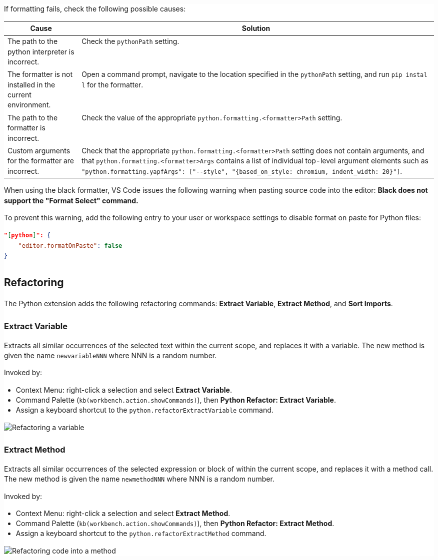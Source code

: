 If formatting fails, check the following possible causes:

| Cause | Solution |
| --- | --- |
| The path to the python interpreter is incorrect. | Check the `pythonPath` setting. |
| The formatter is not installed in the current environment. | Open a command prompt, navigate to the location specified in the `pythonPath` setting, and run `pip install` for the formatter.
| The path to the formatter is incorrect. | Check the value of the appropriate `python.formatting.<formatter>Path` setting. |
| Custom arguments for the formatter are incorrect. | Check that the appropriate `python.formatting.<formatter>Path` setting does not contain arguments, and that `python.formatting.<formatter>Args` contains a list of individual top-level argument elements such as `"python.formatting.yapfArgs": ["--style", "{based_on_style: chromium, indent_width: 20}"]`.

When using the black formatter, VS Code issues the following warning when pasting source code into the editor: **Black does not support the "Format Select" command.**

To prevent this warning, add the following entry to your user or workspace settings to disable format on paste for Python files:

```json
"[python]": {
    "editor.formatOnPaste": false
}
```

## Refactoring

The Python extension adds the following refactoring commands: **Extract Variable**, **Extract Method**, and **Sort Imports**.

### Extract Variable

Extracts all similar occurrences of the selected text within the current scope, and replaces it with a variable. The new method is given the name `newvariableNNN` where NNN is a random number.

Invoked by:

- Context Menu: right-click a selection and select **Extract Variable**.
- Command Palette (`kb(workbench.action.showCommands)`), then **Python Refactor: Extract Variable**.
- Assign a keyboard shortcut to the `python.refactorExtractVariable` command.

![Refactoring a variable](images/editing/refactorExtractVar.gif)

### Extract Method

Extracts all similar occurrences of the selected expression or block of within the current scope, and replaces it with a method call. The new method is given the name `newmethodNNN` where NNN is a random number.

Invoked by:

- Context Menu: right-click a selection and select **Extract Method**.
- Command Palette (`kb(workbench.action.showCommands)`), then **Python Refactor: Extract Method**.
- Assign a keyboard shortcut to the `python.refactorExtractMethod` command.

![Refactoring code into a method](images/editing/refactorExtractMethod.gif)
